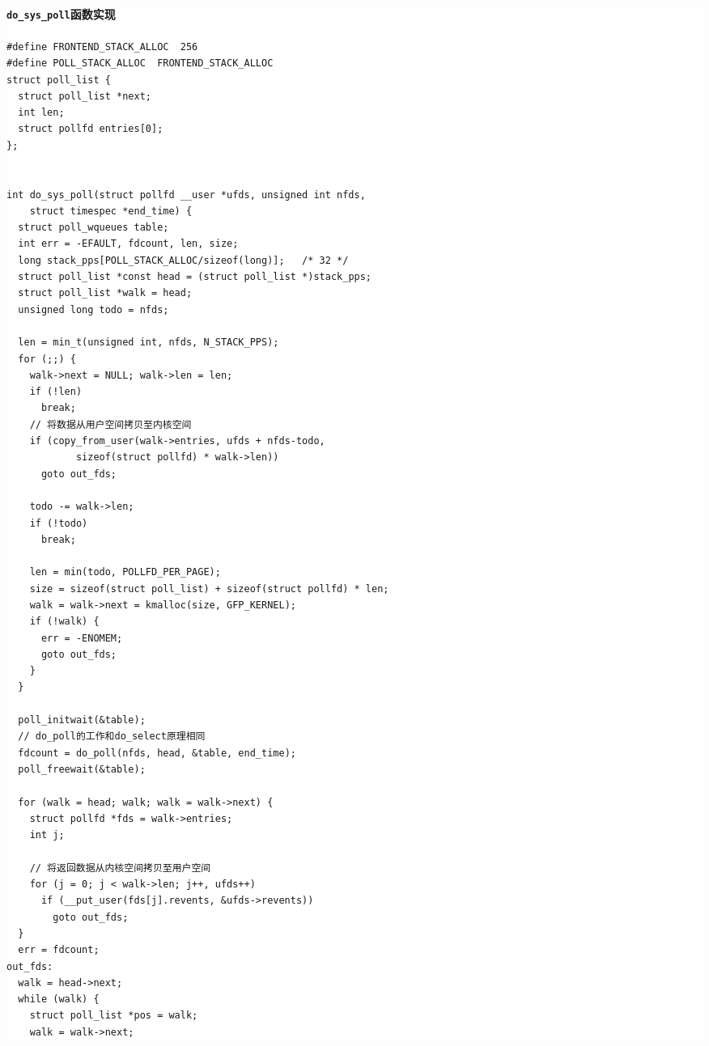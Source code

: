 #### `do_sys_poll`函数实现
```
#define FRONTEND_STACK_ALLOC  256
#define POLL_STACK_ALLOC  FRONTEND_STACK_ALLOC
struct poll_list {
  struct poll_list *next;
  int len;
  struct pollfd entries[0];
};


int do_sys_poll(struct pollfd __user *ufds, unsigned int nfds,
    struct timespec *end_time) {
  struct poll_wqueues table;
  int err = -EFAULT, fdcount, len, size;
  long stack_pps[POLL_STACK_ALLOC/sizeof(long)];   /* 32 */
  struct poll_list *const head = (struct poll_list *)stack_pps;
  struct poll_list *walk = head;
  unsigned long todo = nfds;

  len = min_t(unsigned int, nfds, N_STACK_PPS);
  for (;;) {
    walk->next = NULL; walk->len = len;
    if (!len)
      break;
    // 将数据从用户空间拷贝至内核空间
    if (copy_from_user(walk->entries, ufds + nfds-todo,
            sizeof(struct pollfd) * walk->len)) 
      goto out_fds;

    todo -= walk->len;
    if (!todo)
      break;

    len = min(todo, POLLFD_PER_PAGE);
    size = sizeof(struct poll_list) + sizeof(struct pollfd) * len;
    walk = walk->next = kmalloc(size, GFP_KERNEL);
    if (!walk) {
      err = -ENOMEM;
      goto out_fds;
    }
  }

  poll_initwait(&table);
  // do_poll的工作和do_select原理相同
  fdcount = do_poll(nfds, head, &table, end_time);
  poll_freewait(&table);

  for (walk = head; walk; walk = walk->next) {
    struct pollfd *fds = walk->entries;
    int j;

    // 将返回数据从内核空间拷贝至用户空间
    for (j = 0; j < walk->len; j++, ufds++)
      if (__put_user(fds[j].revents, &ufds->revents))
        goto out_fds;
  }
  err = fdcount;
out_fds:
  walk = head->next;
  while (walk) {
    struct poll_list *pos = walk;
    walk = walk->next;
```